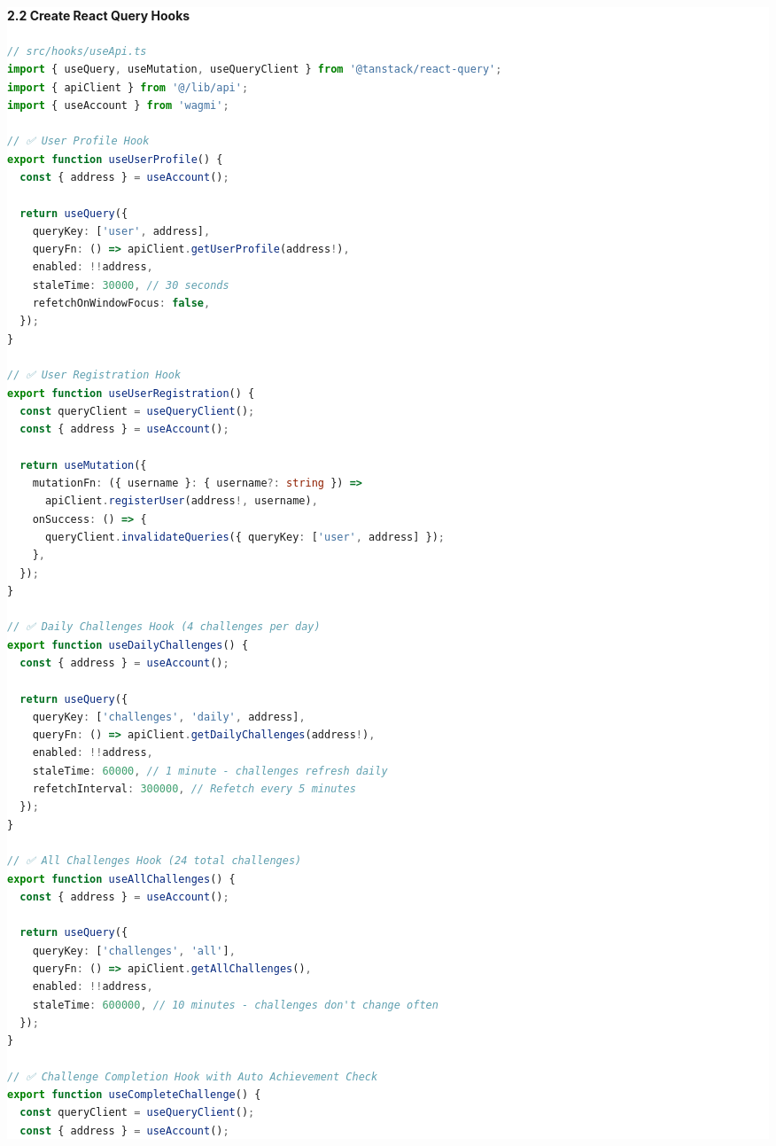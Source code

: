 #### 2.2 Create React Query Hooks

```typescript
// src/hooks/useApi.ts
import { useQuery, useMutation, useQueryClient } from '@tanstack/react-query';
import { apiClient } from '@/lib/api';
import { useAccount } from 'wagmi';

// ✅ User Profile Hook
export function useUserProfile() {
  const { address } = useAccount();
  
  return useQuery({
    queryKey: ['user', address],
    queryFn: () => apiClient.getUserProfile(address!),
    enabled: !!address,
    staleTime: 30000, // 30 seconds
    refetchOnWindowFocus: false,
  });
}

// ✅ User Registration Hook  
export function useUserRegistration() {
  const queryClient = useQueryClient();
  const { address } = useAccount();
  
  return useMutation({
    mutationFn: ({ username }: { username?: string }) =>
      apiClient.registerUser(address!, username),
    onSuccess: () => {
      queryClient.invalidateQueries({ queryKey: ['user', address] });
    },
  });
}

// ✅ Daily Challenges Hook (4 challenges per day)
export function useDailyChallenges() {
  const { address } = useAccount();
  
  return useQuery({
    queryKey: ['challenges', 'daily', address],
    queryFn: () => apiClient.getDailyChallenges(address!),
    enabled: !!address,
    staleTime: 60000, // 1 minute - challenges refresh daily
    refetchInterval: 300000, // Refetch every 5 minutes
  });
}

// ✅ All Challenges Hook (24 total challenges)
export function useAllChallenges() {
  const { address } = useAccount();
  
  return useQuery({
    queryKey: ['challenges', 'all'],
    queryFn: () => apiClient.getAllChallenges(),
    enabled: !!address,
    staleTime: 600000, // 10 minutes - challenges don't change often
  });
}

// ✅ Challenge Completion Hook with Auto Achievement Check
export function useCompleteChallenge() {
  const queryClient = useQueryClient();
  const { address } = useAccount();
```